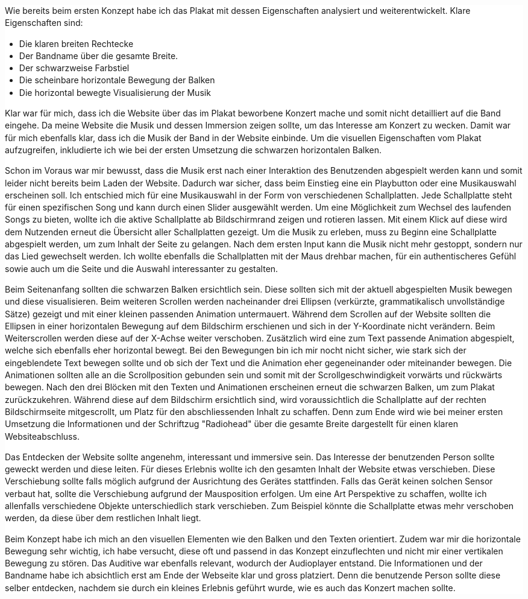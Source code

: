 Wie bereits beim ersten Konzept habe ich das Plakat mit dessen Eigenschaften analysiert und weiterentwickelt. Klare Eigenschaften sind:
- Die klaren breiten Rechtecke
- Der Bandname über die gesamte Breite.
- Der schwarzweise Farbstiel
- Die scheinbare horizontale Bewegung der Balken
- Die horizontal bewegte Visualisierung der Musik

Klar war für mich, dass ich die Website über das im Plakat beworbene Konzert mache und somit nicht detailliert auf die Band eingehe. Da meine Website die Musik und dessen Immersion zeigen sollte, um das Interesse am Konzert zu wecken. Damit war für mich ebenfalls klar, dass ich die Musik der Band in der Website einbinde. Um die visuellen Eigenschaften vom Plakat aufzugreifen, inkludierte ich wie bei der ersten Umsetzung die schwarzen horizontalen Balken.

Schon im Voraus war mir bewusst, dass die Musik erst nach einer Interaktion des Benutzenden abgespielt werden kann und somit leider nicht bereits beim Laden der Website. Dadurch war sicher, dass beim Einstieg eine ein Playbutton oder eine Musikauswahl erscheinen soll. Ich entschied mich für eine Musikauswahl in der Form von verschiedenen Schallplatten. Jede Schallplatte steht für einen spezifischen Song und kann durch einen Slider ausgewählt werden. Um eine Möglichkeit zum Wechsel des laufenden Songs zu bieten, wollte ich die aktive Schallplatte ab Bildschirmrand zeigen und rotieren lassen. Mit einem Klick auf diese wird dem Nutzenden erneut die Übersicht aller Schallplatten gezeigt. Um die Musik zu erleben, muss zu Beginn eine Schallplatte abgespielt werden, um zum Inhalt der Seite zu gelangen. Nach dem ersten Input kann die Musik nicht mehr gestoppt, sondern nur das Lied gewechselt werden. Ich wollte ebenfalls die Schallplatten mit der Maus drehbar machen, für ein authentischeres Gefühl sowie auch um die Seite und die Auswahl interessanter zu gestalten. 

Beim Seitenanfang sollten die schwarzen Balken ersichtlich sein. Diese sollten sich mit der aktuell abgespielten Musik bewegen und diese visualisieren. Beim weiteren Scrollen werden nacheinander drei Ellipsen (verkürzte, grammatikalisch unvollständige Sätze) gezeigt und mit einer kleinen passenden Animation untermauert. Während dem Scrollen auf der Website sollten die Ellipsen in einer horizontalen Bewegung auf dem Bildschirm erschienen und sich in der Y-Koordinate nicht verändern. Beim Weiterscrollen werden diese auf der X-Achse weiter verschoben. Zusätzlich wird eine zum Text passende Animation abgespielt, welche sich ebenfalls eher horizontal bewegt. Bei den Bewegungen bin ich mir nocht nicht sicher, wie stark sich der eingeblendete Text bewegen sollte und ob sich der Text und die Animation eher gegeneinander oder miteinander bewegen. Die Animationen sollten alle an die Scrollposition gebunden sein und somit mit der Scrollgeschwindigkeit vorwärts und rückwärts bewegen. Nach den drei Blöcken mit den Texten und Animationen erscheinen erneut die schwarzen Balken, um zum Plakat zurückzukehren. Während diese auf dem Bildschirm ersichtlich sind, wird voraussichtlich die Schallplatte auf der rechten Bildschirmseite mitgescrollt, um Platz für den abschliessenden Inhalt zu schaffen. Denn zum Ende wird wie bei meiner ersten Umsetzung die Informationen und der Schriftzug "Radiohead" über die gesamte Breite dargestellt für einen klaren Websiteabschluss.

Das Entdecken der Website sollte angenehm, interessant und immersive sein. Das Interesse der benutzenden Person sollte geweckt werden und diese leiten. Für dieses Erlebnis wollte ich den gesamten Inhalt der Website etwas verschieben. Diese Verschiebung sollte falls möglich aufgrund der Ausrichtung des Gerätes stattfinden. Falls das Gerät keinen solchen Sensor verbaut hat, sollte die Verschiebung aufgrund der Mausposition erfolgen. Um eine Art Perspektive zu schaffen, wollte ich allenfalls verschiedene Objekte unterschiedlich stark verschieben. Zum Beispiel könnte die Schallplatte etwas mehr verschoben werden, da diese über dem restlichen Inhalt liegt.

Beim Konzept habe ich mich an den visuellen Elementen wie den Balken und den Texten orientiert. Zudem war mir die horizontale Bewegung sehr wichtig, ich habe versucht, diese oft und passend in das Konzept einzuflechten und nicht mir einer vertikalen Bewegung zu stören. Das Auditive war ebenfalls relevant, wodurch der Audioplayer entstand. Die Informationen und der Bandname habe ich absichtlich erst am Ende der Webseite klar und gross platziert. Denn die benutzende Person sollte diese selber entdecken, nachdem sie durch ein kleines Erlebnis geführt wurde, wie es auch das Konzert machen sollte.
